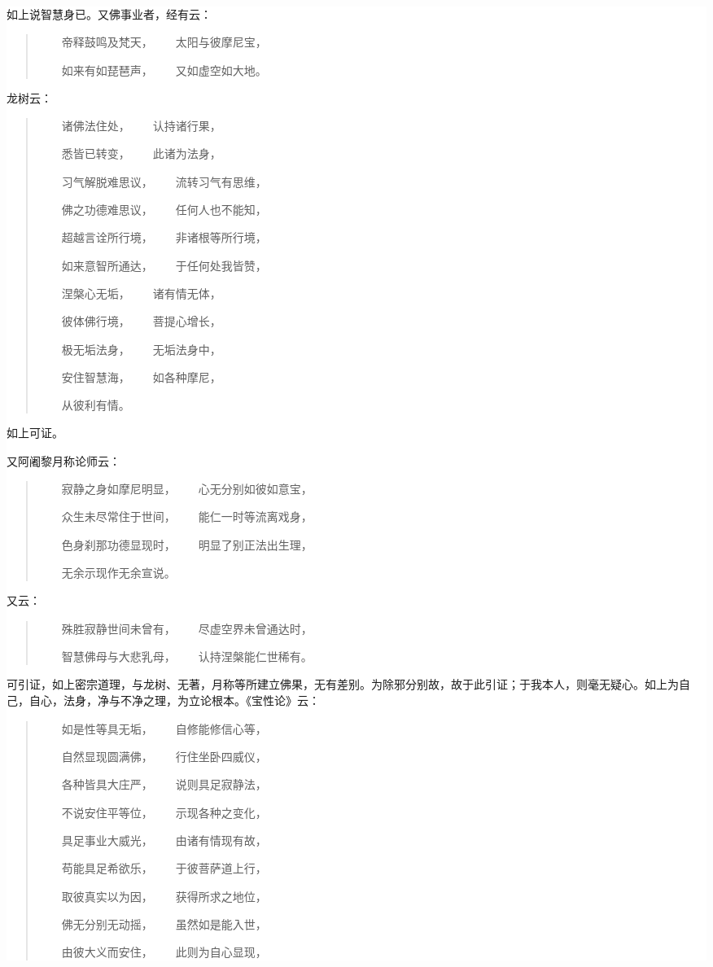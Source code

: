 如上说智慧身已。又佛事业者，经有云：

> &emsp;&emsp;帝释鼓鸣及梵天，&emsp;&emsp;太阳与彼摩尼宝，
>
> &emsp;&emsp;如来有如琵琶声，&emsp;&emsp;又如虚空如大地。

龙树云：

> &emsp;&emsp;诸佛法住处，&emsp;&emsp;认持诸行果，
>
> &emsp;&emsp;悉皆已转变，&emsp;&emsp;此诸为法身，
>
> &emsp;&emsp;习气解脱难思议，&emsp;&emsp;流转习气有思维，
>
> &emsp;&emsp;佛之功德难思议，&emsp;&emsp;任何人也不能知，
>
> &emsp;&emsp;超越言诠所行境，&emsp;&emsp;非诸根等所行境，
>
> &emsp;&emsp;如来意智所通达，&emsp;&emsp;于任何处我皆赞，
>
> &emsp;&emsp;涅槃心无垢，&emsp;&emsp;诸有情无体，
>
> &emsp;&emsp;彼体佛行境，&emsp;&emsp;菩提心增长，
>
> &emsp;&emsp;极无垢法身，&emsp;&emsp;无垢法身中，
>
> &emsp;&emsp;安住智慧海，&emsp;&emsp;如各种摩尼，
>
> &emsp;&emsp;从彼利有情。

如上可证。

又阿阇黎月称论师云：

> &emsp;&emsp;寂静之身如摩尼明显，&emsp;&emsp;心无分别如彼如意宝，
>
> &emsp;&emsp;众生未尽常住于世间，&emsp;&emsp;能仁一时等流离戏身，
>
> &emsp;&emsp;色身刹那功德显现时，&emsp;&emsp;明显了别正法出生理，
>
> &emsp;&emsp;无余示现作无余宣说。

又云：

> &emsp;&emsp;殊胜寂静世间未曾有，&emsp;&emsp;尽虚空界未曾通达时，
>
> &emsp;&emsp;智慧佛母与大悲乳母，&emsp;&emsp;认持涅槃能仁世稀有。

可引证，如上密宗道理，与龙树、无著，月称等所建立佛果，无有差别。为除邪分别故，故于此引证；于我本人，则毫无疑心。如上为自己，自心，法身，净与不净之理，为立论根本。《宝性论》云：

> &emsp;&emsp;如是性等具无垢，&emsp;&emsp;自修能修信心等，
>
> &emsp;&emsp;自然显现圆满佛，&emsp;&emsp;行住坐卧四威仪，
>
> &emsp;&emsp;各种皆具大庄严，&emsp;&emsp;说则具足寂静法，
>
> &emsp;&emsp;不说安住平等位，&emsp;&emsp;示现各种之变化，
>
> &emsp;&emsp;具足事业大威光，&emsp;&emsp;由诸有情现有故，
>
> &emsp;&emsp;苟能具足希欲乐，&emsp;&emsp;于彼菩萨道上行，
>
> &emsp;&emsp;取彼真实以为因，&emsp;&emsp;获得所求之地位，
>
> &emsp;&emsp;佛无分别无动摇，&emsp;&emsp;虽然如是能入世，
>
> &emsp;&emsp;由彼大义而安住，&emsp;&emsp;此则为自心显现，
>
